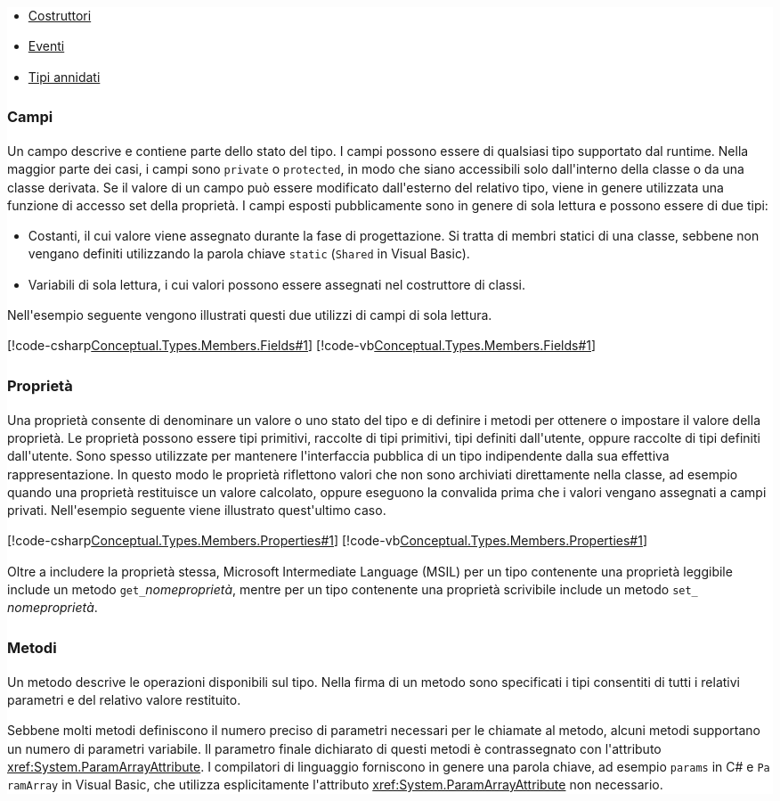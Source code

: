 -   [Costruttori](#Constructors)  
  
-   [Eventi](#Events)  
  
-   [Tipi annidati](#NestedTypes)  
  
<a name="Fields"></a>   
### <a name="fields"></a>Campi  
 Un campo descrive e contiene parte dello stato del tipo. I campi possono essere di qualsiasi tipo supportato dal runtime. Nella maggior parte dei casi, i campi sono `private` o `protected`, in modo che siano accessibili solo dall'interno della classe o da una classe derivata. Se il valore di un campo può essere modificato dall'esterno del relativo tipo, viene in genere utilizzata una funzione di accesso set della proprietà. I campi esposti pubblicamente sono in genere di sola lettura e possono essere di due tipi:  
  
-   Costanti, il cui valore viene assegnato durante la fase di progettazione. Si tratta di membri statici di una classe, sebbene non vengano definiti utilizzando la parola chiave `static` (`Shared` in Visual Basic).  
  
-   Variabili di sola lettura, i cui valori possono essere assegnati nel costruttore di classi.  
  
 Nell'esempio seguente vengono illustrati questi due utilizzi di campi di sola lettura.  
  
 [!code-csharp[Conceptual.Types.Members.Fields#1](../../../samples/snippets/csharp/VS_Snippets_CLR/conceptual.types.members.fields/cs/example.cs#1)]
 [!code-vb[Conceptual.Types.Members.Fields#1](../../../samples/snippets/visualbasic/VS_Snippets_CLR/conceptual.types.members.fields/vb/example.vb#1)]  
  
<a name="Properties"></a>   
### <a name="properties"></a>Proprietà  
 Una proprietà consente di denominare un valore o uno stato del tipo e di definire i metodi per ottenere o impostare il valore della proprietà. Le proprietà possono essere tipi primitivi, raccolte di tipi primitivi, tipi definiti dall'utente, oppure raccolte di tipi definiti dall'utente. Sono spesso utilizzate per mantenere l'interfaccia pubblica di un tipo indipendente dalla sua effettiva rappresentazione. In questo modo le proprietà riflettono valori che non sono archiviati direttamente nella classe, ad esempio quando una proprietà restituisce un valore calcolato, oppure eseguono la convalida prima che i valori vengano assegnati a campi privati. Nell'esempio seguente viene illustrato quest'ultimo caso.  
  
 [!code-csharp[Conceptual.Types.Members.Properties#1](../../../samples/snippets/csharp/VS_Snippets_CLR/conceptual.types.members.properties/cs/example.cs#1)]
 [!code-vb[Conceptual.Types.Members.Properties#1](../../../samples/snippets/visualbasic/VS_Snippets_CLR/conceptual.types.members.properties/vb/example.vb#1)]  
  
 Oltre a includere la proprietà stessa, Microsoft Intermediate Language (MSIL) per un tipo contenente una proprietà leggibile include un metodo `get_`*nomeproprietà*, mentre per un tipo contenente una proprietà scrivibile include un metodo `set_`*nomeproprietà*.  
  
<a name="Methods"></a>   
### <a name="methods"></a>Metodi  
 Un metodo descrive le operazioni disponibili sul tipo. Nella firma di un metodo sono specificati i tipi consentiti di tutti i relativi parametri e del relativo valore restituito.  
  
 Sebbene molti metodi definiscono il numero preciso di parametri necessari per le chiamate al metodo, alcuni metodi supportano un numero di parametri variabile. Il parametro finale dichiarato di questi metodi è contrassegnato con l'attributo <xref:System.ParamArrayAttribute>. I compilatori di linguaggio forniscono in genere una parola chiave, ad esempio `params` in C# e `ParamArray` in Visual Basic, che utilizza esplicitamente l'attributo <xref:System.ParamArrayAttribute> non necessario.  
  